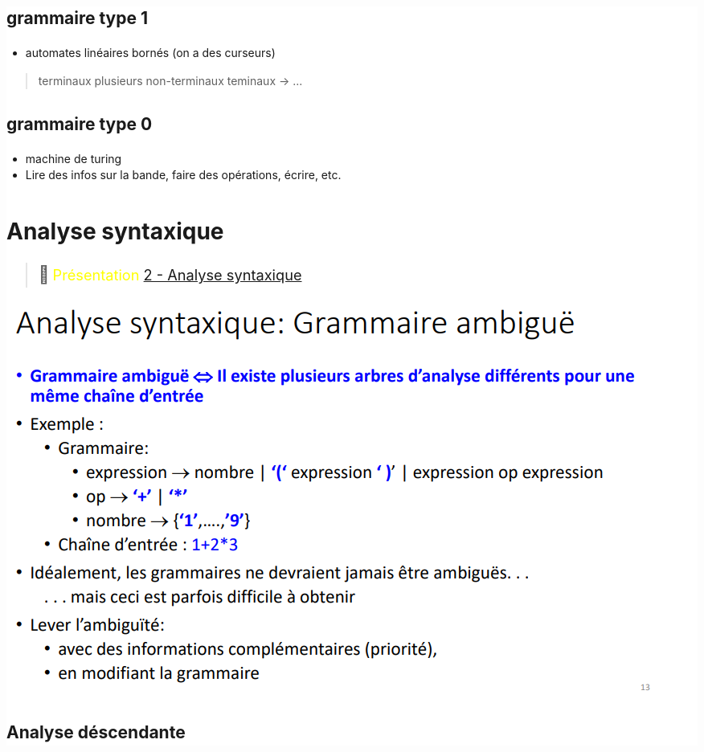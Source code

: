 ## grammaire type 1
- automates linéaires bornés (on a des curseurs)
> terminaux plusieurs non-terminaux teminaux -> ...

## grammaire type 0
- machine de turing
- Lire des infos sur la bande, faire des opérations, écrire, etc.

# Analyse syntaxique

> <span style="font-size: 1.5em">📖</span> <span style="color: yellow; font-size: 1.3em;">Présentation [2 - Analyse syntaxique](https://cyberlearn.hes-so.ch/mod/resource/view.php?id=1849355)</span>

![](Screen/2022-09-29-10-34-14.png)

## Analyse déscendante 